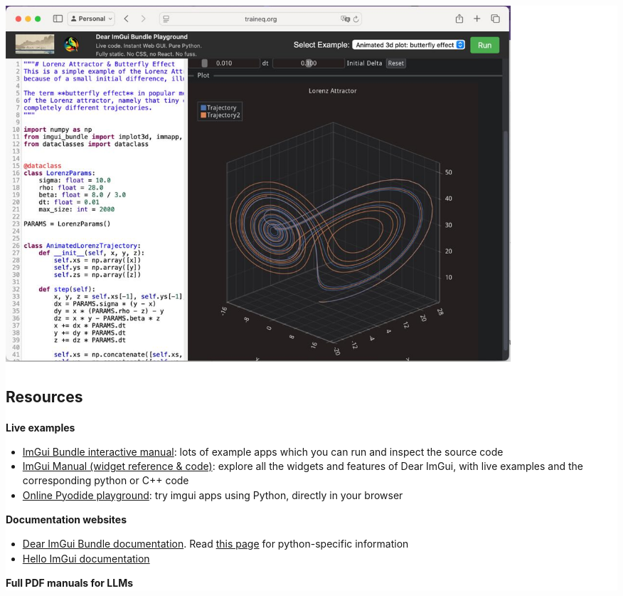 <img alt="A browser window showing the playground: to the right an interactive demo of the butterfly effect using a 3D plot, and to the left the python code that creates it." src="images/pyodide_playground.jpg" height="500"/>

## Resources

**Live examples**

- [ImGui Bundle interactive manual](https://traineq.org/ImGuiBundle/emscripten/bin/demo_imgui_bundle.html): lots of example apps which you can run and inspect the source code
- [ImGui Manual (widget reference & code)](https://pthom.github.io/imgui_manual_online/manual/imgui_manual.html): explore all the widgets and features of Dear ImGui, with live examples and the corresponding python or C++ code
- [Online Pyodide playground](https://traineq.org/imgui_bundle_online/projects/imgui_bundle_playground/):  try imgui apps using Python, directly in your browser


**Documentation websites**

- [Dear ImGui Bundle documentation](https://pthom.github.io/imgui_bundle/). Read [this page](https://pthom.github.io/imgui_bundle/python_specific.html) for python-specific information
- [Hello ImGui documentation](https://pthom.github.io/hello_imgui)


**Full PDF manuals for LLMs**
